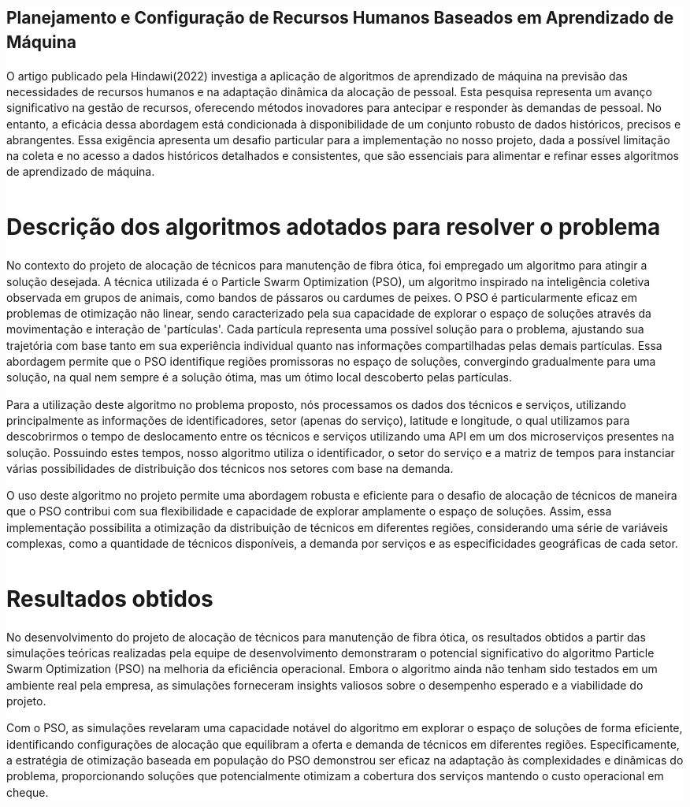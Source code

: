 ## Planejamento e Configuração de Recursos Humanos Baseados em Aprendizado de Máquina 
O artigo publicado pela Hindawi(2022) investiga a aplicação de algoritmos de aprendizado de máquina na previsão das necessidades de recursos humanos e na adaptação dinâmica da alocação de pessoal. Esta pesquisa representa um avanço significativo na gestão de recursos, oferecendo métodos inovadores para antecipar e responder às demandas de pessoal. No entanto, a eficácia dessa abordagem está condicionada à disponibilidade de um conjunto robusto de dados históricos, precisos e abrangentes. Essa exigência apresenta um desafio particular para a implementação no nosso projeto, dada a possível limitação na coleta e no acesso a dados históricos detalhados e consistentes, que são essenciais para alimentar e refinar esses algoritmos de aprendizado de máquina.


# Descrição dos algoritmos adotados para resolver o problema

No contexto do projeto de alocação de técnicos para manutenção de fibra ótica, foi empregado um algoritmo para atingir a solução desejada. A técnica utilizada é o Particle Swarm Optimization (PSO), um algoritmo inspirado na inteligência coletiva observada em grupos de animais, como bandos de pássaros ou cardumes de peixes. O PSO é particularmente eficaz em problemas de otimização não linear, sendo caracterizado pela sua capacidade de explorar o espaço de soluções através da movimentação e interação de 'partículas'. Cada partícula representa uma possível solução para o problema, ajustando sua trajetória com base tanto em sua experiência individual quanto nas informações compartilhadas pelas demais partículas. Essa abordagem permite que o PSO identifique regiões promissoras no espaço de soluções, convergindo gradualmente para uma solução, na qual nem sempre é a solução ótima, mas um ótimo local descoberto pelas partículas.

Para a utilização deste algoritmo no problema proposto, nós processamos os dados dos técnicos e serviços, utilizando principalmente as informações de identificadores, setor (apenas do serviço), latitude e longitude, o qual utilizamos para descobrirmos o tempo de deslocamento entre os técnicos e serviços utilizando uma API em um dos microserviços presentes na solução. Possuindo estes tempos, nosso algoritmo utiliza o identificador, o setor do serviço e a matriz de tempos para instanciar várias possibilidades de distribuição dos técnicos nos setores com base na demanda.

O uso deste algoritmo no projeto permite uma abordagem robusta e eficiente para o desafio de alocação de técnicos de maneira que o PSO contribui com sua flexibilidade e capacidade de explorar amplamente o espaço de soluções. Assim, essa implementação possibilita a otimização da distribuição de técnicos em diferentes regiões, considerando uma série de variáveis complexas, como a quantidade de técnicos disponíveis, a demanda por serviços e as especificidades geográficas de cada setor.


# Resultados obtidos

No desenvolvimento do projeto de alocação de técnicos para manutenção de fibra ótica, os resultados obtidos a partir das simulações teóricas realizadas pela equipe de desenvolvimento demonstraram o potencial significativo do algoritmo Particle Swarm Optimization (PSO) na melhoria da eficiência operacional. Embora o algoritmo ainda não tenham sido testados em um ambiente real pela empresa, as simulações forneceram insights valiosos sobre o desempenho esperado e a viabilidade do projeto.

Com o PSO, as simulações revelaram uma capacidade notável do algoritmo em explorar o espaço de soluções de forma eficiente, identificando configurações de alocação que equilibram a oferta e demanda de técnicos em diferentes regiões. Especificamente, a estratégia de otimização baseada em população do PSO demonstrou ser eficaz na adaptação às complexidades e dinâmicas do problema, proporcionando soluções que potencialmente otimizam a cobertura dos serviços mantendo o custo operacional em cheque.
